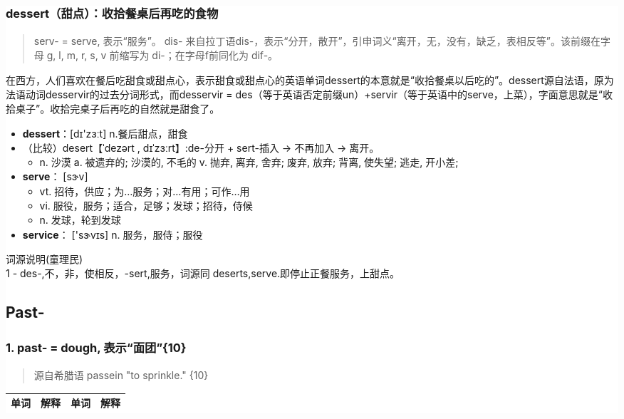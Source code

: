 

### dessert（甜点）：收拾餐桌后再吃的食物

> serv- 
> = serve, 表示“服务”。
> dis- 
> 来自拉丁语dis-，表示“分开，散开”，引申词义“离开，无，没有，缺乏，表相反等”。该前缀在字母 g, l, m, r, s, v 前缩写为 di-；在字母f前同化为 dif-。

在西方，人们喜欢在餐后吃甜食或甜点心，表示甜食或甜点心的英语单词dessert的本意就是“收拾餐桌以后吃的”。dessert源自法语，原为法语动词desservir的过去分词形式，而desservir = des（等于英语否定前缀un）+servir（等于英语中的serve，上菜），字面意思就是“收拾桌子”。收拾完桌子后再吃的自然就是甜食了。

- **dessert**：[dɪ'zɜːt] n.餐后甜点，甜食
- （比较）desert【ˈdezərt , dɪˈzɜːrt】:de-分开 + sert-插入 → 不再加入 → 离开。
  - n. 沙漠
    a. 被遗弃的; 沙漠的, 不毛的
    v. 抛弃, 离弃, 舍弃; 废弃, 放弃; 背离, 使失望; 逃走, 开小差; 
- **serve**： [sɝv] 
  - vt. 招待，供应；为…服务；对…有用；可作…用
  - vi. 服役，服务；适合，足够；发球；招待，侍候
  - n. 发球，轮到发球
- **service**： ['sɝvɪs] n. 服务，服侍；服役

词源说明(童理民)  
1 - des-,不，非，使相反，-sert,服务，词源同 deserts,serve.即停止正餐服务，上甜点。





## Past-

### 1. past- = dough, 表示“面团”{10}

> 源自希腊语 passein "to sprinkle." {10}

| 单词                     | 解释                                                         | 单词 | 解释 |
| ------------------------ | ------------------------------------------------------------ | ---- | ---- |

[^1]: 摩西英语(摩西)<br/>希腊词根**halo-**表示盐，本意是海水（海水是咸的哦），因此**halogen** ['hælədʒən] n.卤素是化学元素周期表中的一组元素，因为这组元素能够与金属发生化学发应生成盐类物质（词根gen表生产、产生，halogen字面意思**salt-producer**），比如氯元素Cl与金属钠Na发生反应会生成生活中必不可少的食盐氯化钠。